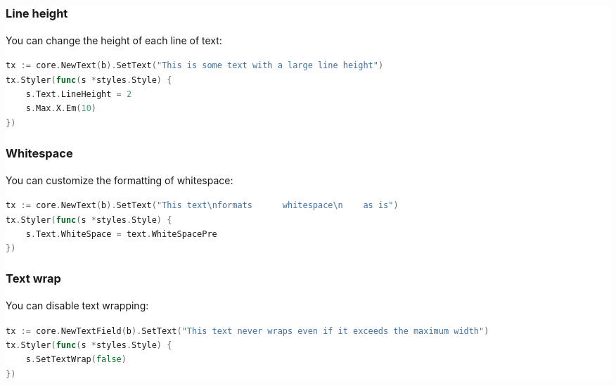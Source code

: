 ### Line height

You can change the height of each line of text:

```Go
tx := core.NewText(b).SetText("This is some text with a large line height")
tx.Styler(func(s *styles.Style) {
    s.Text.LineHeight = 2
    s.Max.X.Em(10)
})
```

### Whitespace

You can customize the formatting of whitespace:

```Go
tx := core.NewText(b).SetText("This text\nformats      whitespace\n    as is")
tx.Styler(func(s *styles.Style) {
    s.Text.WhiteSpace = text.WhiteSpacePre
})
```

### Text wrap

You can disable text wrapping:

```Go
tx := core.NewTextField(b).SetText("This text never wraps even if it exceeds the maximum width")
tx.Styler(func(s *styles.Style) {
    s.SetTextWrap(false)
})
```
